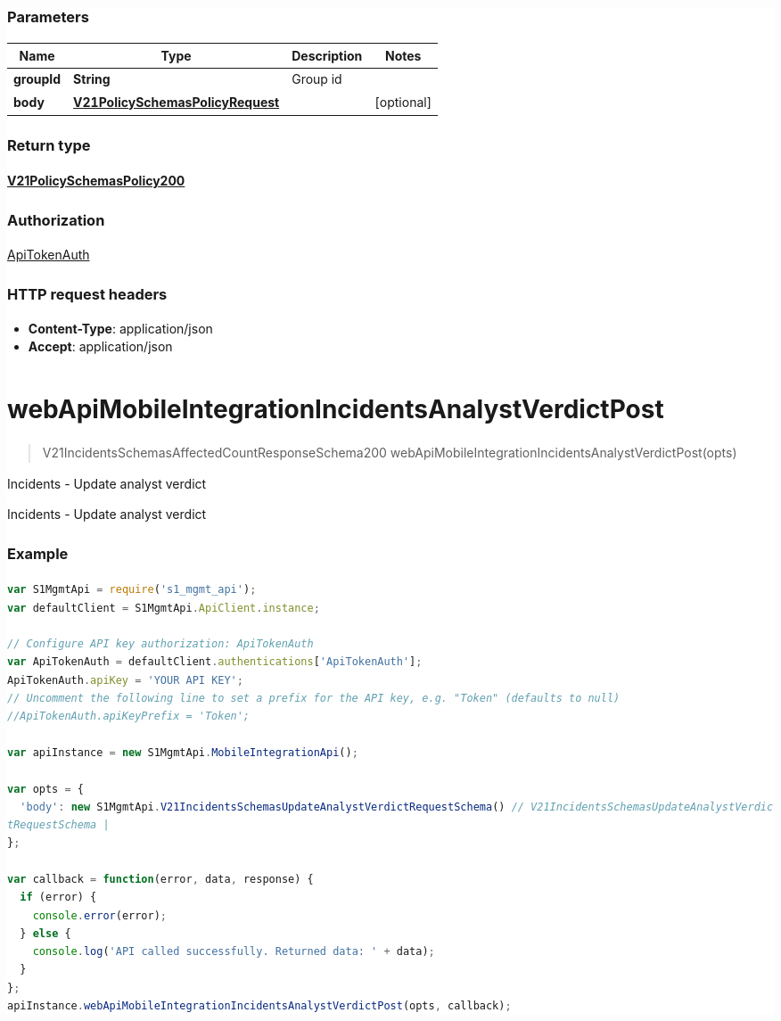 ### Parameters

Name | Type | Description  | Notes
------------- | ------------- | ------------- | -------------
 **groupId** | **String**| Group id | 
 **body** | [**V21PolicySchemasPolicyRequest**](V21PolicySchemasPolicyRequest.md)|  | [optional] 

### Return type

[**V21PolicySchemasPolicy200**](V21PolicySchemasPolicy200.md)

### Authorization

[ApiTokenAuth](../README.md#ApiTokenAuth)

### HTTP request headers

 - **Content-Type**: application/json
 - **Accept**: application/json

<a name="webApiMobileIntegrationIncidentsAnalystVerdictPost"></a>
# **webApiMobileIntegrationIncidentsAnalystVerdictPost**
> V21IncidentsSchemasAffectedCountResponseSchema200 webApiMobileIntegrationIncidentsAnalystVerdictPost(opts)

Incidents - Update analyst verdict

Incidents - Update analyst verdict

### Example
```javascript
var S1MgmtApi = require('s1_mgmt_api');
var defaultClient = S1MgmtApi.ApiClient.instance;

// Configure API key authorization: ApiTokenAuth
var ApiTokenAuth = defaultClient.authentications['ApiTokenAuth'];
ApiTokenAuth.apiKey = 'YOUR API KEY';
// Uncomment the following line to set a prefix for the API key, e.g. "Token" (defaults to null)
//ApiTokenAuth.apiKeyPrefix = 'Token';

var apiInstance = new S1MgmtApi.MobileIntegrationApi();

var opts = { 
  'body': new S1MgmtApi.V21IncidentsSchemasUpdateAnalystVerdictRequestSchema() // V21IncidentsSchemasUpdateAnalystVerdictRequestSchema | 
};

var callback = function(error, data, response) {
  if (error) {
    console.error(error);
  } else {
    console.log('API called successfully. Returned data: ' + data);
  }
};
apiInstance.webApiMobileIntegrationIncidentsAnalystVerdictPost(opts, callback);
```
